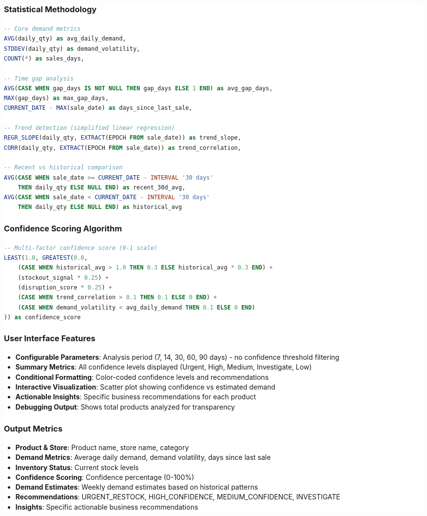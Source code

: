 ### Statistical Methodology
```sql
-- Core demand metrics
AVG(daily_qty) as avg_daily_demand,
STDDEV(daily_qty) as demand_volatility,
COUNT(*) as sales_days,

-- Time gap analysis
AVG(CASE WHEN gap_days IS NOT NULL THEN gap_days ELSE 1 END) as avg_gap_days,
MAX(gap_days) as max_gap_days,
CURRENT_DATE - MAX(sale_date) as days_since_last_sale,

-- Trend detection (simplified linear regression)
REGR_SLOPE(daily_qty, EXTRACT(EPOCH FROM sale_date)) as trend_slope,
CORR(daily_qty, EXTRACT(EPOCH FROM sale_date)) as trend_correlation,

-- Recent vs historical comparison
AVG(CASE WHEN sale_date >= CURRENT_DATE - INTERVAL '30 days' 
    THEN daily_qty ELSE NULL END) as recent_30d_avg,
AVG(CASE WHEN sale_date < CURRENT_DATE - INTERVAL '30 days' 
    THEN daily_qty ELSE NULL END) as historical_avg
```

### Confidence Scoring Algorithm
```sql
-- Multi-factor confidence score (0-1 scale)
LEAST(1.0, GREATEST(0.0,
    (CASE WHEN historical_avg > 1.0 THEN 0.3 ELSE historical_avg * 0.3 END) +
    (stockout_signal * 0.25) +
    (disruption_score * 0.25) +
    (CASE WHEN trend_correlation > 0.1 THEN 0.1 ELSE 0 END) +
    (CASE WHEN demand_volatility < avg_daily_demand THEN 0.1 ELSE 0 END)
)) as confidence_score
```

### User Interface Features
- **Configurable Parameters**: Analysis period (7, 14, 30, 60, 90 days) - no confidence threshold filtering
- **Summary Metrics**: All confidence levels displayed (Urgent, High, Medium, Investigate, Low)
- **Conditional Formatting**: Color-coded confidence levels and recommendations
- **Interactive Visualization**: Scatter plot showing confidence vs estimated demand
- **Actionable Insights**: Specific business recommendations for each product
- **Debugging Output**: Shows total products analyzed for transparency

### Output Metrics
- **Product & Store**: Product name, store name, category
- **Demand Metrics**: Average daily demand, demand volatility, days since last sale
- **Inventory Status**: Current stock levels
- **Confidence Scoring**: Confidence percentage (0-100%)
- **Demand Estimates**: Weekly demand estimates based on historical patterns
- **Recommendations**: URGENT_RESTOCK, HIGH_CONFIDENCE, MEDIUM_CONFIDENCE, INVESTIGATE
- **Insights**: Specific actionable business recommendations
